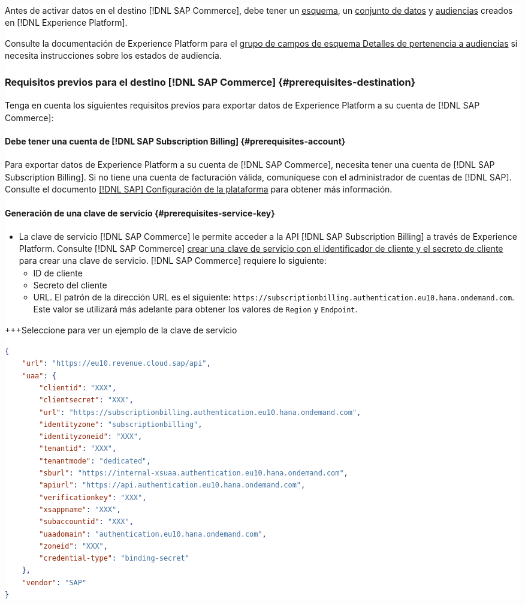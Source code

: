 Antes de activar datos en el destino [!DNL SAP Commerce], debe tener un [esquema](/help/xdm/schema/composition.md), un [conjunto de datos](https://experienceleague.adobe.com/docs/platform-learn/tutorials/data-ingestion/create-datasets-and-ingest-data.html?lang=es) y [audiencias](https://experienceleague.adobe.com/docs/platform-learn/tutorials/audiences/create-audiences.html?lang=es) creados en [!DNL Experience Platform].

Consulte la documentación de Experience Platform para el [grupo de campos de esquema Detalles de pertenencia a audiencias](/help/xdm/field-groups/profile/segmentation.md) si necesita instrucciones sobre los estados de audiencia.

### Requisitos previos para el destino [!DNL SAP Commerce] {#prerequisites-destination}

Tenga en cuenta los siguientes requisitos previos para exportar datos de Experience Platform a su cuenta de [!DNL SAP Commerce]:

#### Debe tener una cuenta de [!DNL SAP Subscription Billing] {#prerequisites-account}

Para exportar datos de Experience Platform a su cuenta de [!DNL SAP Commerce], necesita tener una cuenta de [!DNL SAP Subscription Billing]. Si no tiene una cuenta de facturación válida, comuníquese con el administrador de cuentas de [!DNL SAP]. Consulte el documento [[!DNL SAP] Configuración de la plataforma](https://help.sap.com/doc/5fd179965d5145fbbe7f2a7aa1272338/latest/en-US/PlatformConfiguration.pdf) para obtener más información.

#### Generación de una clave de servicio {#prerequisites-service-key}

* La clave de servicio [!DNL SAP Commerce] le permite acceder a la API [!DNL SAP Subscription Billing] a través de Experience Platform. Consulte [!DNL SAP Commerce] [crear una clave de servicio con el identificador de cliente y el secreto de cliente](https://help.sap.com/docs/CLOUD_TO_CASH_OD/1216e7b79c984675b0a6f0005e351c74/87c11a0f5dc3494eaf3baa355925c030.html#create-a-service-key-with-client-id-and-client-secret) para crear una clave de servicio. [!DNL SAP Commerce] requiere lo siguiente:
   * ID de cliente
   * Secreto del cliente
   * URL. El patrón de la dirección URL es el siguiente: `https://subscriptionbilling.authentication.eu10.hana.ondemand.com`. Este valor se utilizará más adelante para obtener los valores de `Region` y `Endpoint`.

+++Seleccione para ver un ejemplo de la clave de servicio

```json
{ 
    "url": "https://eu10.revenue.cloud.sap/api",
    "uaa": {
        "clientid": "XXX",
        "clientsecret": "XXX",
        "url": "https://subscriptionbilling.authentication.eu10.hana.ondemand.com",
        "identityzone": "subscriptionbilling",
        "identityzoneid": "XXX",
        "tenantid": "XXX",
        "tenantmode": "dedicated",
        "sburl": "https://internal-xsuaa.authentication.eu10.hana.ondemand.com",
        "apiurl": "https://api.authentication.eu10.hana.ondemand.com",
        "verificationkey": "XXX",
        "xsappname": "XXX",
        "subaccountid": "XXX",
        "uaadomain": "authentication.eu10.hana.ondemand.com",
        "zoneid": "XXX",
        "credential-type": "binding-secret"
    },
    "vendor": "SAP"
}
```
